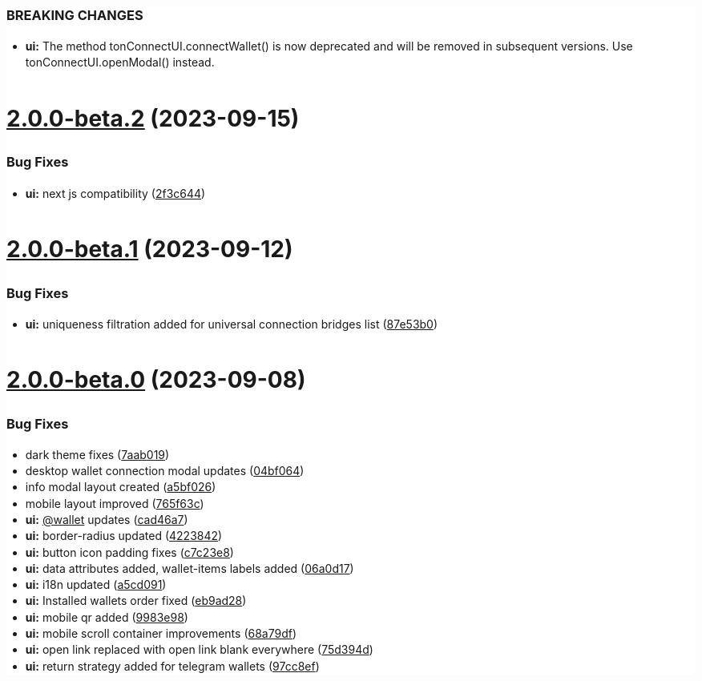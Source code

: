 
### BREAKING CHANGES

* **ui:** The method tonConnectUI.connectWallet() is now deprecated and will be removed in subsequent versions. Use tonConnectUI.openModal() instead.



# [2.0.0-beta.2](https://github.com/ton-connect/sdk/compare/ui-2.0.0-beta.1...ui-2.0.0-beta.2) (2023-09-15)


### Bug Fixes

* **ui:** next js compatibility ([2f3c644](https://github.com/ton-connect/sdk/commit/2f3c6446941d68aad6c2f544fea7caebd824e8ca))



# [2.0.0-beta.1](https://github.com/ton-connect/sdk/compare/ui-2.0.0-beta.0...ui-2.0.0-beta.1) (2023-09-12)


### Bug Fixes

* **ui:** uniqueness filtration added for universal connection bridges list ([87e53b0](https://github.com/ton-connect/sdk/commit/87e53b076a5f86146bed8dd6f06c6c205a2f09b9))



# [2.0.0-beta.0](https://github.com/ton-connect/sdk/compare/ui-1.0.0-beta.7...ui-2.0.0-beta.0) (2023-09-08)


### Bug Fixes

* dark theme fixes ([7aab019](https://github.com/ton-connect/sdk/commit/7aab019ca72e1300caa6c88457452b0cf79cca4b))
* desktop wallet connection modal updates ([04bf064](https://github.com/ton-connect/sdk/commit/04bf064f6c74fde28e30bff499e3f00971ea3c6c))
* info modal layout created ([a5bf026](https://github.com/ton-connect/sdk/commit/a5bf0263a43d153e373e34df891df1d26f3ca44c))
* mobile layout improved ([765f63c](https://github.com/ton-connect/sdk/commit/765f63cb52f7b26dd80c6e14fa0de6f2519e07ae))
* **ui:** [@wallet](https://github.com/wallet) updates ([cad46a7](https://github.com/ton-connect/sdk/commit/cad46a77227bf668392e1639829efec554de545b))
* **ui:** border-radius updated ([4223842](https://github.com/ton-connect/sdk/commit/4223842442e23e034ff9f0f8f8c1f174e81fd4aa))
* **ui:** button icon padding fixes ([c7c23e8](https://github.com/ton-connect/sdk/commit/c7c23e8f8e280caf2627e30ca6abaf0ed1fe8b26))
* **ui:** data attributes added, wallet-items labels added ([06a0d17](https://github.com/ton-connect/sdk/commit/06a0d170781f35d242e43b3a8fae13e8171b6400))
* **ui:** i18n updated ([a5cd091](https://github.com/ton-connect/sdk/commit/a5cd091c9899bc7ec4aa08d27a15f3f60d35bb47))
* **ui:** Installed wallets order fixed ([eb9ad28](https://github.com/ton-connect/sdk/commit/eb9ad28347166104969d7e0b42a4bb4ec5be5a1a))
* **ui:** mobile qr added ([9983e98](https://github.com/ton-connect/sdk/commit/9983e98ecc28e072c951194dd31a1444717cb36e))
* **ui:** mobile scroll container improvements ([68a79df](https://github.com/ton-connect/sdk/commit/68a79df648b3c4afc89cf5b72a29116072b8ac7c))
* **ui:** open link replaced with open link blank everywhere ([75d394d](https://github.com/ton-connect/sdk/commit/75d394d096727c970b05ad710b74b68b05c56f44))
* **ui:** return strategy added for telegram wallets ([97cc8ef](https://github.com/ton-connect/sdk/commit/97cc8ef1b47ab05f48168b3abfbb6a37f6bc77fc))